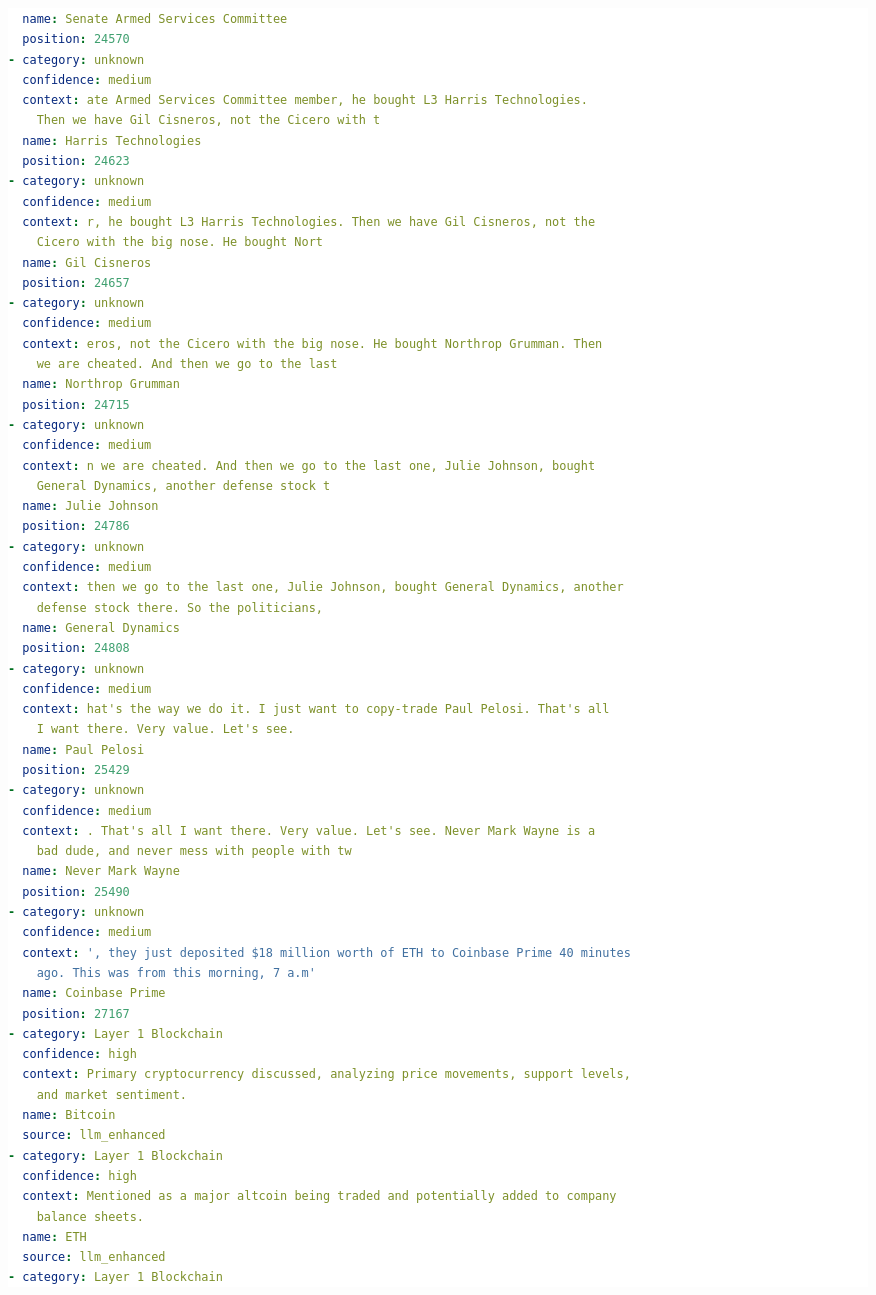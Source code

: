 ```yaml
  name: Senate Armed Services Committee
  position: 24570
- category: unknown
  confidence: medium
  context: ate Armed Services Committee member, he bought L3 Harris Technologies.
    Then we have Gil Cisneros, not the Cicero with t
  name: Harris Technologies
  position: 24623
- category: unknown
  confidence: medium
  context: r, he bought L3 Harris Technologies. Then we have Gil Cisneros, not the
    Cicero with the big nose. He bought Nort
  name: Gil Cisneros
  position: 24657
- category: unknown
  confidence: medium
  context: eros, not the Cicero with the big nose. He bought Northrop Grumman. Then
    we are cheated. And then we go to the last
  name: Northrop Grumman
  position: 24715
- category: unknown
  confidence: medium
  context: n we are cheated. And then we go to the last one, Julie Johnson, bought
    General Dynamics, another defense stock t
  name: Julie Johnson
  position: 24786
- category: unknown
  confidence: medium
  context: then we go to the last one, Julie Johnson, bought General Dynamics, another
    defense stock there. So the politicians,
  name: General Dynamics
  position: 24808
- category: unknown
  confidence: medium
  context: hat's the way we do it. I just want to copy-trade Paul Pelosi. That's all
    I want there. Very value. Let's see.
  name: Paul Pelosi
  position: 25429
- category: unknown
  confidence: medium
  context: . That's all I want there. Very value. Let's see. Never Mark Wayne is a
    bad dude, and never mess with people with tw
  name: Never Mark Wayne
  position: 25490
- category: unknown
  confidence: medium
  context: ', they just deposited $18 million worth of ETH to Coinbase Prime 40 minutes
    ago. This was from this morning, 7 a.m'
  name: Coinbase Prime
  position: 27167
- category: Layer 1 Blockchain
  confidence: high
  context: Primary cryptocurrency discussed, analyzing price movements, support levels,
    and market sentiment.
  name: Bitcoin
  source: llm_enhanced
- category: Layer 1 Blockchain
  confidence: high
  context: Mentioned as a major altcoin being traded and potentially added to company
    balance sheets.
  name: ETH
  source: llm_enhanced
- category: Layer 1 Blockchain
```